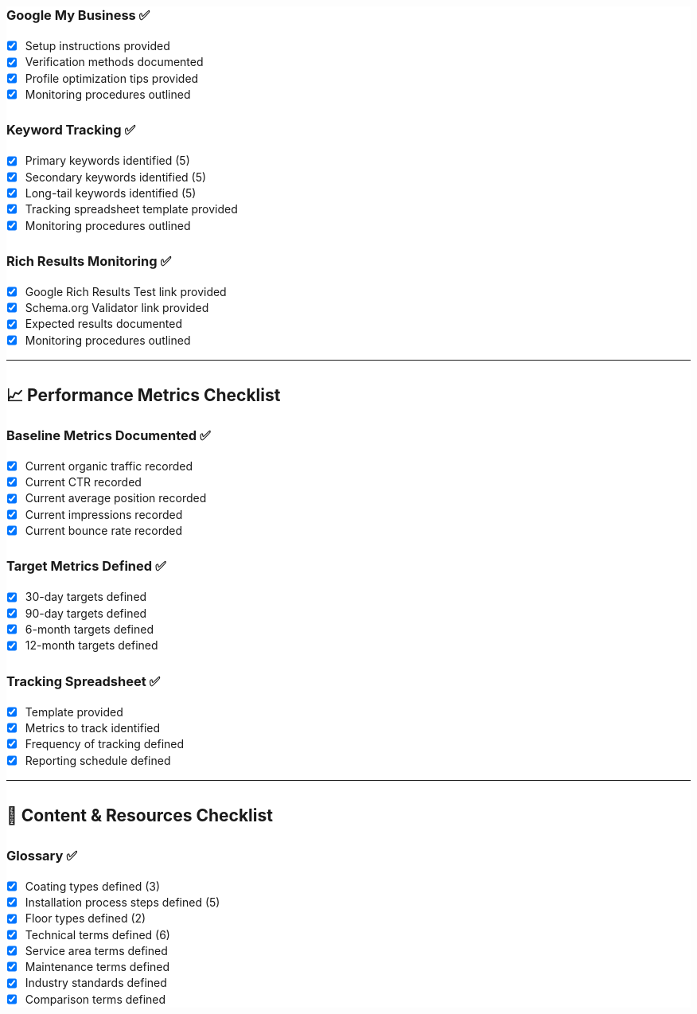 ### **Google My Business ✅**
- [x] Setup instructions provided
- [x] Verification methods documented
- [x] Profile optimization tips provided
- [x] Monitoring procedures outlined

### **Keyword Tracking ✅**
- [x] Primary keywords identified (5)
- [x] Secondary keywords identified (5)
- [x] Long-tail keywords identified (5)
- [x] Tracking spreadsheet template provided
- [x] Monitoring procedures outlined

### **Rich Results Monitoring ✅**
- [x] Google Rich Results Test link provided
- [x] Schema.org Validator link provided
- [x] Expected results documented
- [x] Monitoring procedures outlined

---

## 📈 Performance Metrics Checklist

### **Baseline Metrics Documented ✅**
- [x] Current organic traffic recorded
- [x] Current CTR recorded
- [x] Current average position recorded
- [x] Current impressions recorded
- [x] Current bounce rate recorded

### **Target Metrics Defined ✅**
- [x] 30-day targets defined
- [x] 90-day targets defined
- [x] 6-month targets defined
- [x] 12-month targets defined

### **Tracking Spreadsheet ✅**
- [x] Template provided
- [x] Metrics to track identified
- [x] Frequency of tracking defined
- [x] Reporting schedule defined

---

## 🎯 Content & Resources Checklist

### **Glossary ✅**
- [x] Coating types defined (3)
- [x] Installation process steps defined (5)
- [x] Floor types defined (2)
- [x] Technical terms defined (6)
- [x] Service area terms defined
- [x] Maintenance terms defined
- [x] Industry standards defined
- [x] Comparison terms defined
